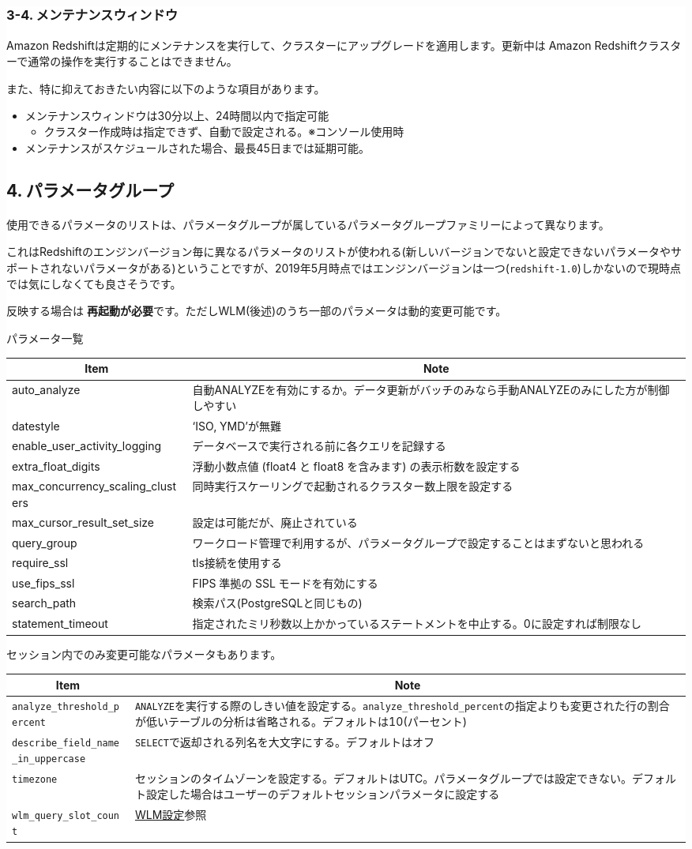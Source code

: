 ### 3-4. メンテナンスウィンドウ

Amazon Redshiftは定期的にメンテナンスを実行して、クラスターにアップグレードを適用します。更新中は Amazon Redshiftクラスターで通常の操作を実行することはできません。

また、特に抑えておきたい内容に以下のような項目があります。

* メンテナンスウィンドウは30分以上、24時間以内で指定可能
  * クラスター作成時は指定できず、自動で設定される。※コンソール使用時
* メンテナンスがスケジュールされた場合、最長45日までは延期可能。

## 4. パラメータグループ

使用できるパラメータのリストは、パラメータグループが属しているパラメータグループファミリーによって異なります。

これはRedshiftのエンジンバージョン毎に異なるパラメータのリストが使われる(新しいバージョンでないと設定できないパラメータやサポートされないパラメータがある)ということですが、2019年5月時点ではエンジンバージョンは一つ(`redshift-1.0`)しかないので現時点では気にしなくても良さそうです。

反映する場合は **再起動が必要**です。ただしWLM(後述)のうち一部のパラメータは動的変更可能です。

パラメータ一覧

| Item                             |  Note            |
|----------------------------------|--------------------------------------------------------------------------------------------|
| auto_analyze                     | 自動ANALYZEを有効にするか。データ更新がバッチのみなら手動ANALYZEのみにした方が制御しやすい |
| datestyle                        | ‘ISO, YMD’が無難                                                                           |
| enable_user_activity_logging     | データベースで実行される前に各クエリを記録する                                             |
| extra_float_digits               | 浮動小数点値 (float4 と float8 を含みます) の表示桁数を設定する                            |
| max_concurrency_scaling_clusters | 同時実行スケーリングで起動されるクラスター数上限を設定する                                 |
| max_cursor_result_set_size       | 設定は可能だが、廃止されている                                                             |
| query_group                      | ワークロード管理で利用するが、パラメータグループで設定することはまずないと思われる         |
| require_ssl                      | tls接続を使用する                                                                          |
| use_fips_ssl                     | FIPS 準拠の SSL モードを有効にする                                                         |
| search_path                      | 検索パス(PostgreSQLと同じもの)                                                             |
| statement_timeout                | 指定されたミリ秒数以上かかっているステートメントを中止する。0に設定すれば制限なし          |

セッション内でのみ変更可能なパラメータもあります。

| Item                               | Note    |
|------------------------------------|-------------------------------------------------------------|
| `analyze_threshold_percent`        | `ANALYZE`を実行する際のしきい値を設定する。`analyze_threshold_percent`の指定よりも変更された行の割合が低いテーブルの分析は省略される。デフォルトは10(パーセント)    |
| `describe_field_name_in_uppercase` | `SELECT`で返却される列名を大文字にする。デフォルトはオフ                                                                                                            |
| `timezone`                         | セッションのタイムゾーンを設定する。デフォルトはUTC。パラメータグループでは設定できない。デフォルト設定した場合はユーザーのデフォルトセッションパラメータに設定する |
| `wlm_query_slot_count`             | [WLM設定](#WLM設定)参照                                                                                                                                             |
